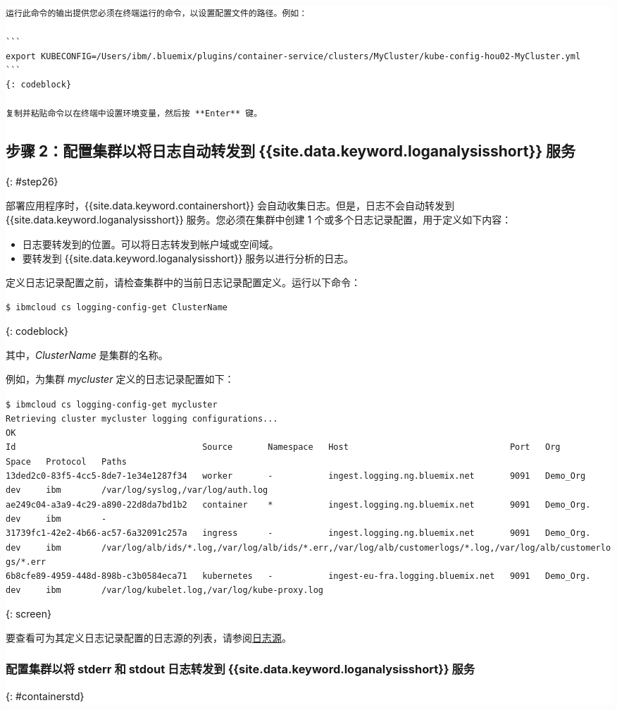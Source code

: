    运行此命令的输出提供您必须在终端运行的命令，以设置配置文件的路径。例如：

	```
	export KUBECONFIG=/Users/ibm/.bluemix/plugins/container-service/clusters/MyCluster/kube-config-hou02-MyCluster.yml
	```
	{: codeblock}

    复制并粘贴命令以在终端中设置环境变量，然后按 **Enter** 键。



## 步骤 2：配置集群以将日志自动转发到 {{site.data.keyword.loganalysisshort}} 服务
{: #step26}

部署应用程序时，{{site.data.keyword.containershort}} 会自动收集日志。但是，日志不会自动转发到 {{site.data.keyword.loganalysisshort}} 服务。您必须在集群中创建 1 个或多个日志记录配置，用于定义如下内容：

* 日志要转发到的位置。可以将日志转发到帐户域或空间域。
* 要转发到 {{site.data.keyword.loganalysisshort}} 服务以进行分析的日志。


定义日志记录配置之前，请检查集群中的当前日志记录配置定义。运行以下命令：

```
$ ibmcloud cs logging-config-get ClusterName
```
{: codeblock}

其中，*ClusterName* 是集群的名称。

例如，为集群 *mycluster* 定义的日志记录配置如下： 

```
$ ibmcloud cs logging-config-get mycluster
Retrieving cluster mycluster logging configurations...
OK
Id                                     Source       Namespace   Host                                Port   Org            Space   Protocol   Paths   
13ded2c0-83f5-4cc5-8de7-1e34e1287f34   worker       -           ingest.logging.ng.bluemix.net       9091   Demo_Org       dev     ibm        /var/log/syslog,/var/log/auth.log   
ae249c04-a3a9-4c29-a890-22d8da7bd1b2   container    *           ingest.logging.ng.bluemix.net       9091   Demo_Org.      dev     ibm        -   
31739fc1-42e2-4b66-ac57-6a32091c257a   ingress      -           ingest.logging.ng.bluemix.net       9091   Demo_Org.      dev     ibm        /var/log/alb/ids/*.log,/var/log/alb/ids/*.err,/var/log/alb/customerlogs/*.log,/var/log/alb/customerlogs/*.err   
6b8cfe89-4959-448d-898b-c3b0584eca71   kubernetes   -           ingest-eu-fra.logging.bluemix.net   9091   Demo_Org.      dev     ibm        /var/log/kubelet.log,/var/log/kube-proxy.log   

```
{: screen}

要查看可为其定义日志记录配置的日志源的列表，请参阅[日志源](/docs/services/CloudLogAnalysis/containers?topic=cloudloganalysis-containers_kubernetes#log_sources)。


### 配置集群以将 stderr 和 stdout 日志转发到 {{site.data.keyword.loganalysisshort}} 服务
{: #containerstd}
